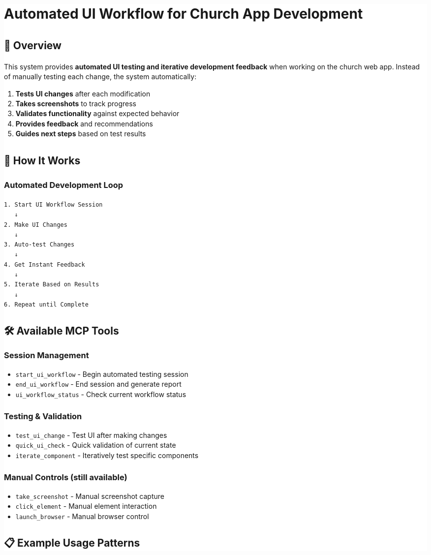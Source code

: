 # Automated UI Workflow for Church App Development

## 🎯 Overview

This system provides **automated UI testing and iterative development feedback** when working on the church web app. Instead of manually testing each change, the system automatically:

1. **Tests UI changes** after each modification
2. **Takes screenshots** to track progress
3. **Validates functionality** against expected behavior
4. **Provides feedback** and recommendations
5. **Guides next steps** based on test results

## 🚀 How It Works

### Automated Development Loop

```
1. Start UI Workflow Session
   ↓
2. Make UI Changes
   ↓
3. Auto-test Changes
   ↓
4. Get Instant Feedback
   ↓
5. Iterate Based on Results
   ↓
6. Repeat until Complete
```

## 🛠️ Available MCP Tools

### Session Management
- `start_ui_workflow` - Begin automated testing session
- `end_ui_workflow` - End session and generate report
- `ui_workflow_status` - Check current workflow status

### Testing & Validation
- `test_ui_change` - Test UI after making changes
- `quick_ui_check` - Quick validation of current state
- `iterate_component` - Iteratively test specific components

### Manual Controls (still available)
- `take_screenshot` - Manual screenshot capture
- `click_element` - Manual element interaction
- `launch_browser` - Manual browser control

## 📋 Example Usage Patterns
